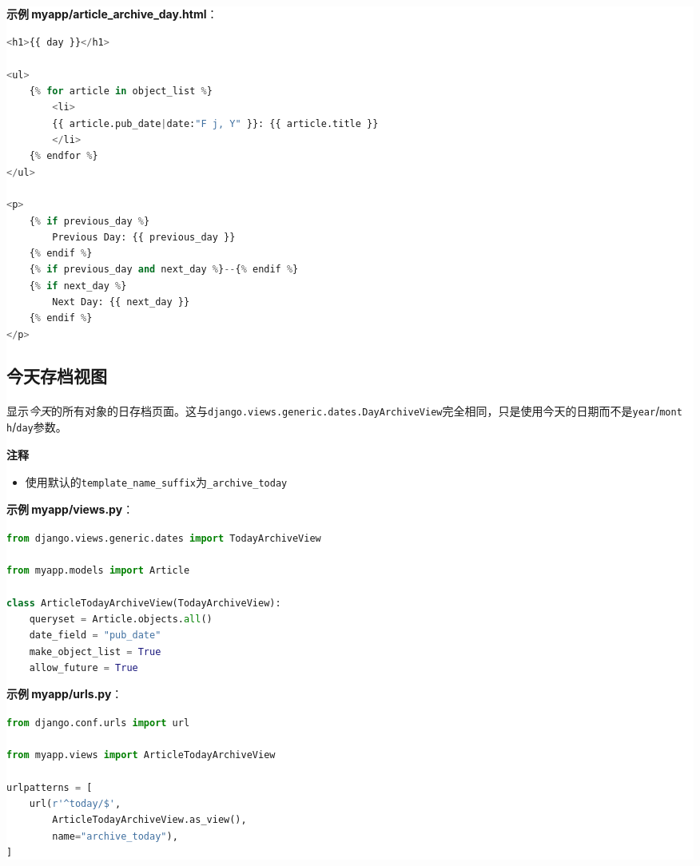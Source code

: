 **示例 myapp/article_archive_day.html**：

```py
<h1>{{ day }}</h1> 

<ul> 
    {% for article in object_list %} 
        <li> 
        {{ article.pub_date|date:"F j, Y" }}: {{ article.title }} 
        </li> 
    {% endfor %} 
</ul> 

<p> 
    {% if previous_day %} 
        Previous Day: {{ previous_day }} 
    {% endif %} 
    {% if previous_day and next_day %}--{% endif %} 
    {% if next_day %} 
        Next Day: {{ next_day }} 
    {% endif %} 
</p> 

```

## 今天存档视图

显示*今天*的所有对象的日存档页面。这与`django.views.generic.dates.DayArchiveView`完全相同，只是使用今天的日期而不是`year`/`month`/`day`参数。

**注释**

+   使用默认的`template_name_suffix`为`_archive_today`

**示例 myapp/views.py**：

```py
from django.views.generic.dates import TodayArchiveView 

from myapp.models import Article 

class ArticleTodayArchiveView(TodayArchiveView): 
    queryset = Article.objects.all() 
    date_field = "pub_date" 
    make_object_list = True 
    allow_future = True 

```

**示例 myapp/urls.py**：

```py
from django.conf.urls import url 

from myapp.views import ArticleTodayArchiveView 

urlpatterns = [ 
    url(r'^today/$', 
        ArticleTodayArchiveView.as_view(), 
        name="archive_today"), 
] 

```
